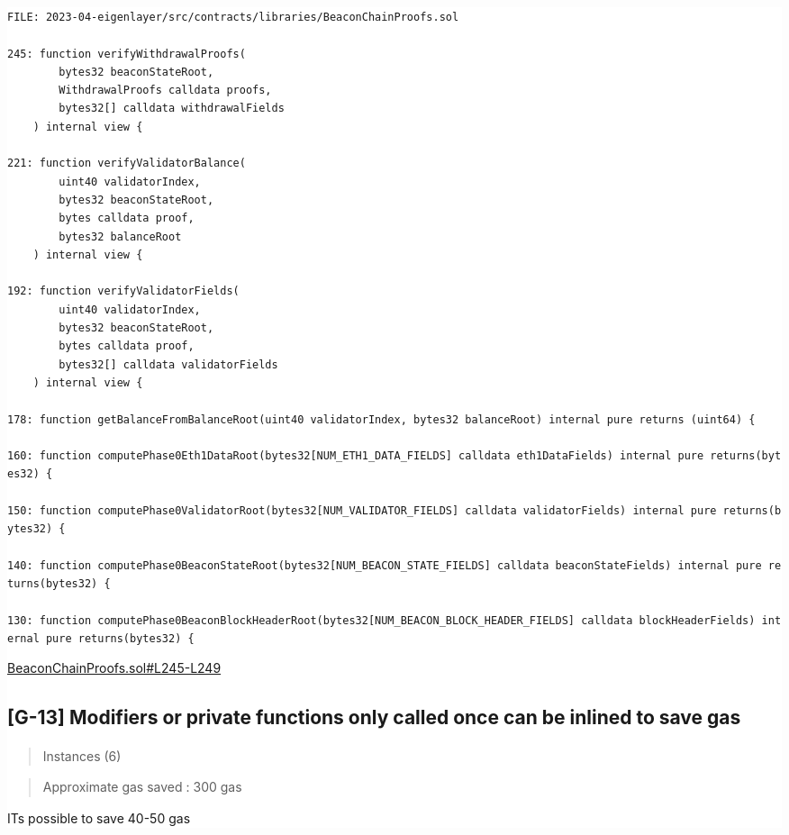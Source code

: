 ```solidity
FILE: 2023-04-eigenlayer/src/contracts/libraries/BeaconChainProofs.sol

245: function verifyWithdrawalProofs(
        bytes32 beaconStateRoot,
        WithdrawalProofs calldata proofs,
        bytes32[] calldata withdrawalFields
    ) internal view {

221: function verifyValidatorBalance(
        uint40 validatorIndex,
        bytes32 beaconStateRoot,
        bytes calldata proof,
        bytes32 balanceRoot
    ) internal view {

192: function verifyValidatorFields(
        uint40 validatorIndex,
        bytes32 beaconStateRoot,
        bytes calldata proof, 
        bytes32[] calldata validatorFields
    ) internal view {

178: function getBalanceFromBalanceRoot(uint40 validatorIndex, bytes32 balanceRoot) internal pure returns (uint64) {

160: function computePhase0Eth1DataRoot(bytes32[NUM_ETH1_DATA_FIELDS] calldata eth1DataFields) internal pure returns(bytes32) {  

150: function computePhase0ValidatorRoot(bytes32[NUM_VALIDATOR_FIELDS] calldata validatorFields) internal pure returns(bytes32) {  

140: function computePhase0BeaconStateRoot(bytes32[NUM_BEACON_STATE_FIELDS] calldata beaconStateFields) internal pure returns(bytes32) {

130: function computePhase0BeaconBlockHeaderRoot(bytes32[NUM_BEACON_BLOCK_HEADER_FIELDS] calldata blockHeaderFields) internal pure returns(bytes32) {

```
[BeaconChainProofs.sol#L245-L249](https://github.com/code-423n4/2023-04-eigenlayer/blob/5e4872358cd2bda1936c29f460ece2308af4def6/src/contracts/libraries/BeaconChainProofs.sol#L245-L249)

##

## [G-13] Modifiers or private functions only called once can be inlined to save gas

> Instances (6)

> Approximate gas saved : 300 gas 

ITs possible to save 40-50 gas
